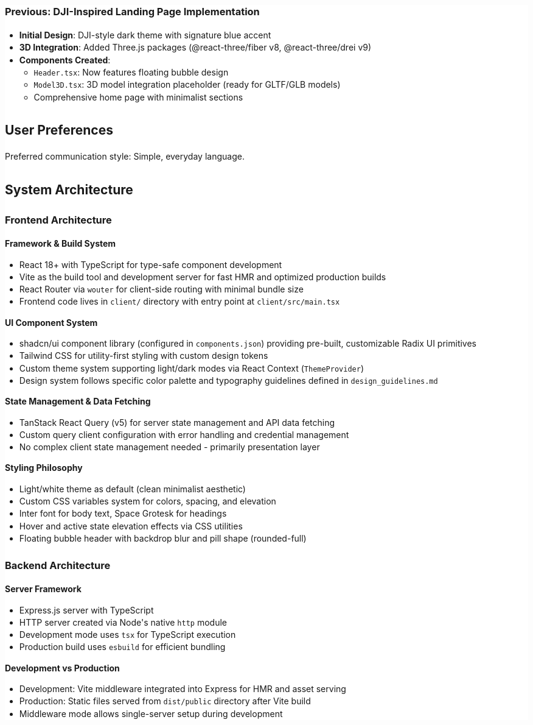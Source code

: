 ### Previous: DJI-Inspired Landing Page Implementation
- **Initial Design**: DJI-style dark theme with signature blue accent
- **3D Integration**: Added Three.js packages (@react-three/fiber v8, @react-three/drei v9)
- **Components Created**:
  - `Header.tsx`: Now features floating bubble design
  - `Model3D.tsx`: 3D model integration placeholder (ready for GLTF/GLB models)
  - Comprehensive home page with minimalist sections

## User Preferences

Preferred communication style: Simple, everyday language.

## System Architecture

### Frontend Architecture

**Framework & Build System**
- React 18+ with TypeScript for type-safe component development
- Vite as the build tool and development server for fast HMR and optimized production builds
- React Router via `wouter` for client-side routing with minimal bundle size
- Frontend code lives in `client/` directory with entry point at `client/src/main.tsx`

**UI Component System**
- shadcn/ui component library (configured in `components.json`) providing pre-built, customizable Radix UI primitives
- Tailwind CSS for utility-first styling with custom design tokens
- Custom theme system supporting light/dark modes via React Context (`ThemeProvider`)
- Design system follows specific color palette and typography guidelines defined in `design_guidelines.md`

**State Management & Data Fetching**
- TanStack React Query (v5) for server state management and API data fetching
- Custom query client configuration with error handling and credential management
- No complex client state management needed - primarily presentation layer

**Styling Philosophy**
- Light/white theme as default (clean minimalist aesthetic)
- Custom CSS variables system for colors, spacing, and elevation
- Inter font for body text, Space Grotesk for headings
- Hover and active state elevation effects via CSS utilities
- Floating bubble header with backdrop blur and pill shape (rounded-full)

### Backend Architecture

**Server Framework**
- Express.js server with TypeScript
- HTTP server created via Node's native `http` module
- Development mode uses `tsx` for TypeScript execution
- Production build uses `esbuild` for efficient bundling

**Development vs Production**
- Development: Vite middleware integrated into Express for HMR and asset serving
- Production: Static files served from `dist/public` directory after Vite build
- Middleware mode allows single-server setup during development
